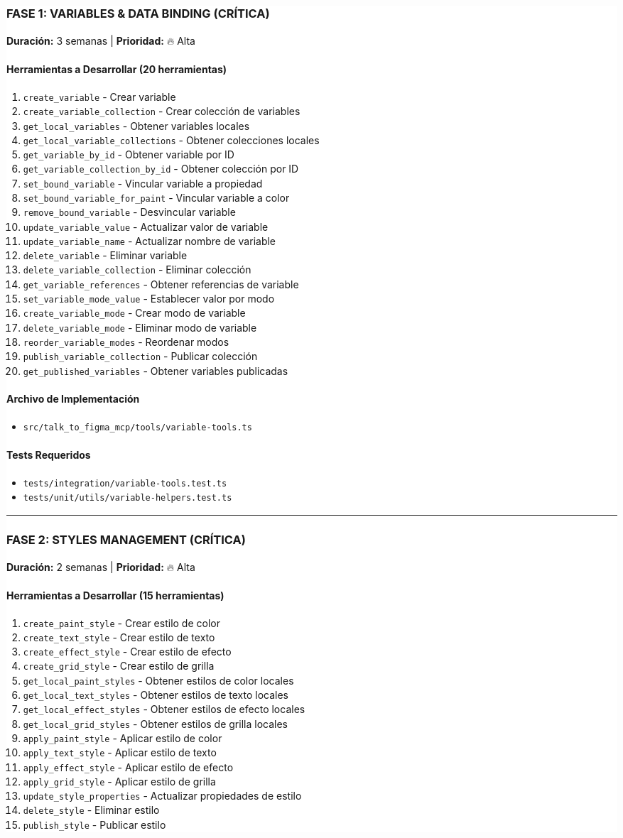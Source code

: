 ### **FASE 1: VARIABLES & DATA BINDING (CRÍTICA)**
**Duración:** 3 semanas | **Prioridad:** 🔥 Alta

#### **Herramientas a Desarrollar (20 herramientas)**
1. `create_variable` - Crear variable
2. `create_variable_collection` - Crear colección de variables
3. `get_local_variables` - Obtener variables locales
4. `get_local_variable_collections` - Obtener colecciones locales
5. `get_variable_by_id` - Obtener variable por ID
6. `get_variable_collection_by_id` - Obtener colección por ID
7. `set_bound_variable` - Vincular variable a propiedad
8. `set_bound_variable_for_paint` - Vincular variable a color
9. `remove_bound_variable` - Desvincular variable
10. `update_variable_value` - Actualizar valor de variable
11. `update_variable_name` - Actualizar nombre de variable
12. `delete_variable` - Eliminar variable
13. `delete_variable_collection` - Eliminar colección
14. `get_variable_references` - Obtener referencias de variable
15. `set_variable_mode_value` - Establecer valor por modo
16. `create_variable_mode` - Crear modo de variable
17. `delete_variable_mode` - Eliminar modo de variable
18. `reorder_variable_modes` - Reordenar modos
19. `publish_variable_collection` - Publicar colección
20. `get_published_variables` - Obtener variables publicadas

#### **Archivo de Implementación**
- `src/talk_to_figma_mcp/tools/variable-tools.ts`

#### **Tests Requeridos**
- `tests/integration/variable-tools.test.ts`
- `tests/unit/utils/variable-helpers.test.ts`

---

### **FASE 2: STYLES MANAGEMENT (CRÍTICA)**
**Duración:** 2 semanas | **Prioridad:** 🔥 Alta

#### **Herramientas a Desarrollar (15 herramientas)**
1. `create_paint_style` - Crear estilo de color
2. `create_text_style` - Crear estilo de texto
3. `create_effect_style` - Crear estilo de efecto
4. `create_grid_style` - Crear estilo de grilla
5. `get_local_paint_styles` - Obtener estilos de color locales
6. `get_local_text_styles` - Obtener estilos de texto locales
7. `get_local_effect_styles` - Obtener estilos de efecto locales
8. `get_local_grid_styles` - Obtener estilos de grilla locales
9. `apply_paint_style` - Aplicar estilo de color
10. `apply_text_style` - Aplicar estilo de texto
11. `apply_effect_style` - Aplicar estilo de efecto
12. `apply_grid_style` - Aplicar estilo de grilla
13. `update_style_properties` - Actualizar propiedades de estilo
14. `delete_style` - Eliminar estilo
15. `publish_style` - Publicar estilo
